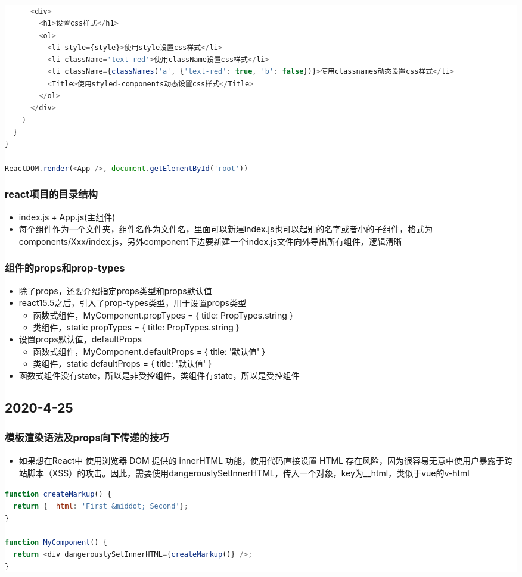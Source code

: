 ```js
      <div>
        <h1>设置css样式</h1>
        <ol>
          <li style={style}>使用style设置css样式</li>
          <li className='text-red'>使用className设置css样式</li>
          <li className={classNames('a', {'text-red': true, 'b': false})}>使用classnames动态设置css样式</li>
          <Title>使用styled-components动态设置css样式</Title>
        </ol>
      </div>
    )
  }
}

ReactDOM.render(<App />, document.getElementById('root'))
```


### react项目的目录结构
+ index.js + App.js(主组件)
+ 每个组件作为一个文件夹，组件名作为文件名，里面可以新建index.js也可以起别的名字或者小的子组件，格式为components/Xxx/index.js，另外component下边要新建一个index.js文件向外导出所有组件，逻辑清晰

### 组件的props和prop-types
+ 除了props，还要介绍指定props类型和props默认值
+ react15.5之后，引入了prop-types类型，用于设置props类型
  + 函数式组件，MyComponent.propTypes = {
    title: PropTypes.string
  }
  + 类组件，static propTypes = {
    title: PropTypes.string
  }
+ 设置props默认值，defaultProps
  + 函数式组件，MyComponent.defaultProps = {
    title: '默认值'
  }
  + 类组件，static defaultProps = {
    title: '默认值'
  }
+ 函数式组件没有state，所以是非受控组件，类组件有state，所以是受控组件

## 2020-4-25
### 模板渲染语法及props向下传递的技巧
+ 如果想在React中 使用浏览器 DOM 提供的 innerHTML 功能，使用代码直接设置 HTML 存在风险，因为很容易无意中使用户暴露于跨站脚本（XSS）的攻击。因此，需要使用dangerouslySetInnerHTML，传入一个对象，key为__html，类似于vue的v-html
```js
function createMarkup() {
  return {__html: 'First &middot; Second'};
}

function MyComponent() {
  return <div dangerouslySetInnerHTML={createMarkup()} />;
}
```
